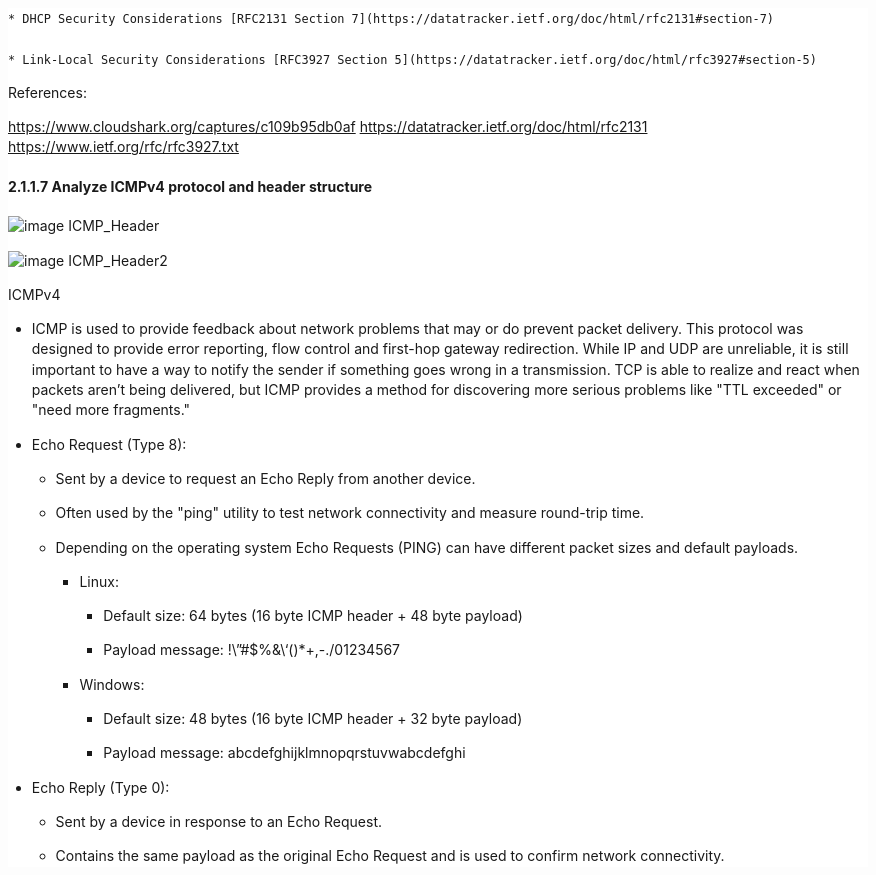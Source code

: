     * DHCP Security Considerations [RFC2131 Section 7](https://datatracker.ietf.org/doc/html/rfc2131#section-7)

    * Link-Local Security Considerations [RFC3927 Section 5](https://datatracker.ietf.org/doc/html/rfc3927#section-5)



References:

https://www.cloudshark.org/captures/c109b95db0af
https://datatracker.ietf.org/doc/html/rfc2131
https://www.ietf.org/rfc/rfc3927.txt


#### 2.1.1.7 Analyze ICMPv4 protocol and header structure
![image](https://github.com/ruppertaj/WOBC/assets/93789685/de5805fa-317e-47bc-b63d-fb1b77b1e096)
ICMP_Header


![image](https://github.com/ruppertaj/WOBC/assets/93789685/c07a96b5-c6cb-42ac-85d0-dda624e5d7d6)
ICMP_Header2


ICMPv4

* ICMP is used to provide feedback about network problems that may or do prevent packet delivery. This protocol was designed to provide error reporting, flow control and first-hop gateway redirection. While IP and UDP are unreliable, it is still important to have a way to notify the sender if something goes wrong in a transmission. TCP is able to realize and react when packets aren’t being delivered, but ICMP provides a method for discovering more serious problems like "TTL exceeded" or "need more fragments."

* Echo Request (Type 8):

    * Sent by a device to request an Echo Reply from another device.

    * Often used by the "ping" utility to test network connectivity and measure round-trip time.

    * Depending on the operating system Echo Requests (PING) can have different packet sizes and default payloads.

        * Linux:

            * Default size: 64 bytes (16 byte ICMP header + 48 byte payload)

            * Payload message: !\”#\$%&\‘()*+,-./01234567

        * Windows:

            * Default size: 48 bytes (16 byte ICMP header + 32 byte payload)

            * Payload message: abcdefghijklmnopqrstuvwabcdefghi

* Echo Reply (Type 0):

    * Sent by a device in response to an Echo Request.

    * Contains the same payload as the original Echo Request and is used to confirm network connectivity.
